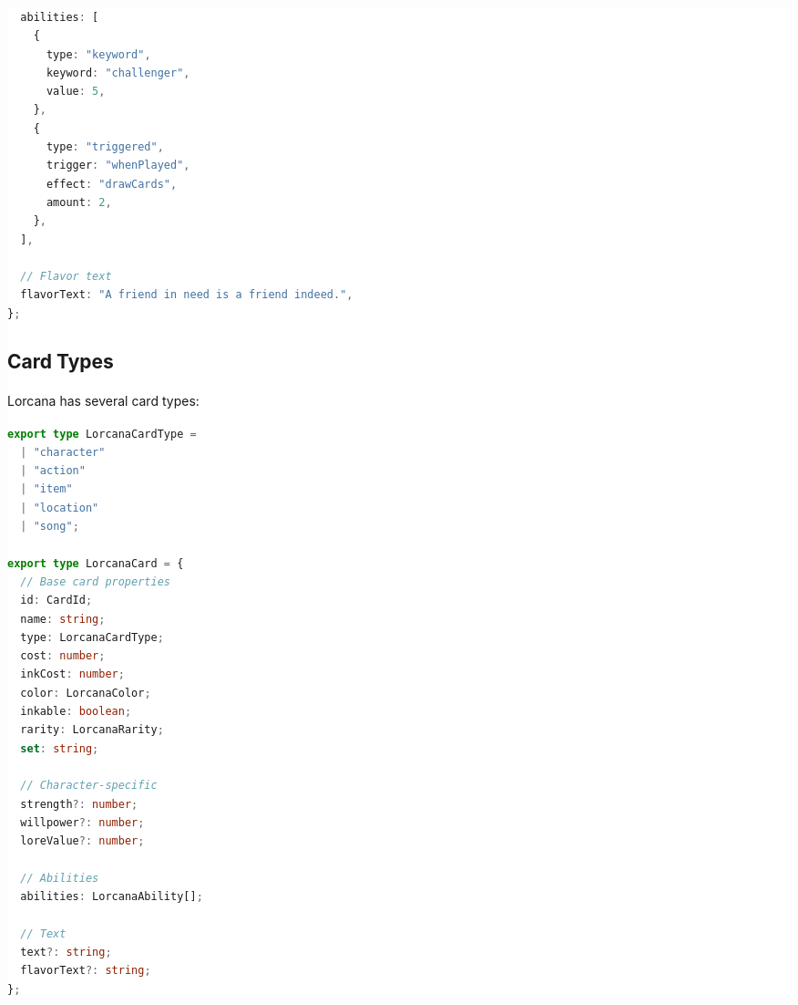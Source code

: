 ```typescript
  abilities: [
    {
      type: "keyword",
      keyword: "challenger",
      value: 5,
    },
    {
      type: "triggered",
      trigger: "whenPlayed",
      effect: "drawCards",
      amount: 2,
    },
  ],
  
  // Flavor text
  flavorText: "A friend in need is a friend indeed.",
};
```

## Card Types

Lorcana has several card types:

```typescript
export type LorcanaCardType = 
  | "character"
  | "action"
  | "item"
  | "location"
  | "song";

export type LorcanaCard = {
  // Base card properties
  id: CardId;
  name: string;
  type: LorcanaCardType;
  cost: number;
  inkCost: number;
  color: LorcanaColor;
  inkable: boolean;
  rarity: LorcanaRarity;
  set: string;
  
  // Character-specific
  strength?: number;
  willpower?: number;
  loreValue?: number;
  
  // Abilities
  abilities: LorcanaAbility[];
  
  // Text
  text?: string;
  flavorText?: string;
};
```

